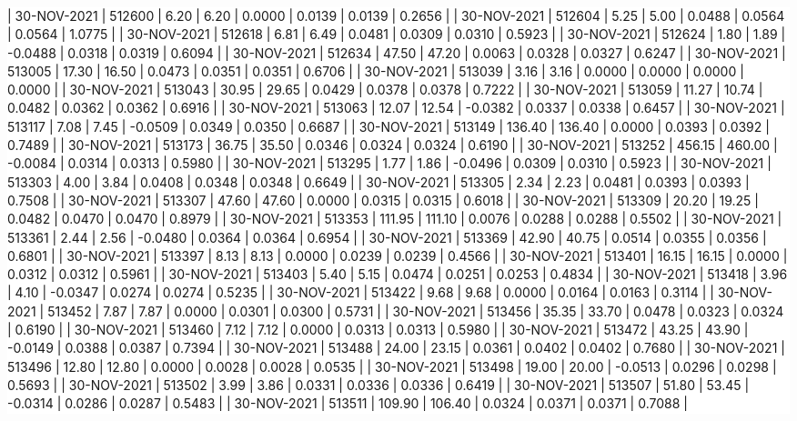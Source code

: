 | 30-NOV-2021 | 512600 | 6.20 | 6.20 | 0.0000 | 0.0139 | 0.0139 | 0.2656 |
| 30-NOV-2021 | 512604 | 5.25 | 5.00 | 0.0488 | 0.0564 | 0.0564 | 1.0775 |
| 30-NOV-2021 | 512618 | 6.81 | 6.49 | 0.0481 | 0.0309 | 0.0310 | 0.5923 |
| 30-NOV-2021 | 512624 | 1.80 | 1.89 | -0.0488 | 0.0318 | 0.0319 | 0.6094 |
| 30-NOV-2021 | 512634 | 47.50 | 47.20 | 0.0063 | 0.0328 | 0.0327 | 0.6247 |
| 30-NOV-2021 | 513005 | 17.30 | 16.50 | 0.0473 | 0.0351 | 0.0351 | 0.6706 |
| 30-NOV-2021 | 513039 | 3.16 | 3.16 | 0.0000 | 0.0000 | 0.0000 | 0.0000 |
| 30-NOV-2021 | 513043 | 30.95 | 29.65 | 0.0429 | 0.0378 | 0.0378 | 0.7222 |
| 30-NOV-2021 | 513059 | 11.27 | 10.74 | 0.0482 | 0.0362 | 0.0362 | 0.6916 |
| 30-NOV-2021 | 513063 | 12.07 | 12.54 | -0.0382 | 0.0337 | 0.0338 | 0.6457 |
| 30-NOV-2021 | 513117 | 7.08 | 7.45 | -0.0509 | 0.0349 | 0.0350 | 0.6687 |
| 30-NOV-2021 | 513149 | 136.40 | 136.40 | 0.0000 | 0.0393 | 0.0392 | 0.7489 |
| 30-NOV-2021 | 513173 | 36.75 | 35.50 | 0.0346 | 0.0324 | 0.0324 | 0.6190 |
| 30-NOV-2021 | 513252 | 456.15 | 460.00 | -0.0084 | 0.0314 | 0.0313 | 0.5980 |
| 30-NOV-2021 | 513295 | 1.77 | 1.86 | -0.0496 | 0.0309 | 0.0310 | 0.5923 |
| 30-NOV-2021 | 513303 | 4.00 | 3.84 | 0.0408 | 0.0348 | 0.0348 | 0.6649 |
| 30-NOV-2021 | 513305 | 2.34 | 2.23 | 0.0481 | 0.0393 | 0.0393 | 0.7508 |
| 30-NOV-2021 | 513307 | 47.60 | 47.60 | 0.0000 | 0.0315 | 0.0315 | 0.6018 |
| 30-NOV-2021 | 513309 | 20.20 | 19.25 | 0.0482 | 0.0470 | 0.0470 | 0.8979 |
| 30-NOV-2021 | 513353 | 111.95 | 111.10 | 0.0076 | 0.0288 | 0.0288 | 0.5502 |
| 30-NOV-2021 | 513361 | 2.44 | 2.56 | -0.0480 | 0.0364 | 0.0364 | 0.6954 |
| 30-NOV-2021 | 513369 | 42.90 | 40.75 | 0.0514 | 0.0355 | 0.0356 | 0.6801 |
| 30-NOV-2021 | 513397 | 8.13 | 8.13 | 0.0000 | 0.0239 | 0.0239 | 0.4566 |
| 30-NOV-2021 | 513401 | 16.15 | 16.15 | 0.0000 | 0.0312 | 0.0312 | 0.5961 |
| 30-NOV-2021 | 513403 | 5.40 | 5.15 | 0.0474 | 0.0251 | 0.0253 | 0.4834 |
| 30-NOV-2021 | 513418 | 3.96 | 4.10 | -0.0347 | 0.0274 | 0.0274 | 0.5235 |
| 30-NOV-2021 | 513422 | 9.68 | 9.68 | 0.0000 | 0.0164 | 0.0163 | 0.3114 |
| 30-NOV-2021 | 513452 | 7.87 | 7.87 | 0.0000 | 0.0301 | 0.0300 | 0.5731 |
| 30-NOV-2021 | 513456 | 35.35 | 33.70 | 0.0478 | 0.0323 | 0.0324 | 0.6190 |
| 30-NOV-2021 | 513460 | 7.12 | 7.12 | 0.0000 | 0.0313 | 0.0313 | 0.5980 |
| 30-NOV-2021 | 513472 | 43.25 | 43.90 | -0.0149 | 0.0388 | 0.0387 | 0.7394 |
| 30-NOV-2021 | 513488 | 24.00 | 23.15 | 0.0361 | 0.0402 | 0.0402 | 0.7680 |
| 30-NOV-2021 | 513496 | 12.80 | 12.80 | 0.0000 | 0.0028 | 0.0028 | 0.0535 |
| 30-NOV-2021 | 513498 | 19.00 | 20.00 | -0.0513 | 0.0296 | 0.0298 | 0.5693 |
| 30-NOV-2021 | 513502 | 3.99 | 3.86 | 0.0331 | 0.0336 | 0.0336 | 0.6419 |
| 30-NOV-2021 | 513507 | 51.80 | 53.45 | -0.0314 | 0.0286 | 0.0287 | 0.5483 |
| 30-NOV-2021 | 513511 | 109.90 | 106.40 | 0.0324 | 0.0371 | 0.0371 | 0.7088 |